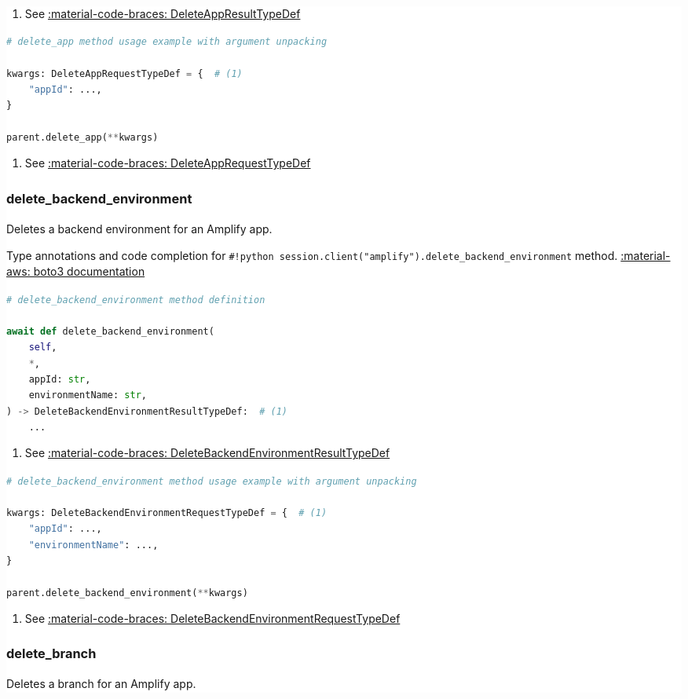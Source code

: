 1. See [:material-code-braces: DeleteAppResultTypeDef](./type_defs.md#deleteappresulttypedef)


```python
# delete_app method usage example with argument unpacking

kwargs: DeleteAppRequestTypeDef = {  # (1)
    "appId": ...,
}

parent.delete_app(**kwargs)
```

1. See [:material-code-braces: DeleteAppRequestTypeDef](./type_defs.md#deleteapprequesttypedef)

### delete\_backend\_environment

Deletes a backend environment for an Amplify app.

Type annotations and code completion for `#!python session.client("amplify").delete_backend_environment` method.
[:material-aws: boto3 documentation](https://boto3.amazonaws.com/v1/documentation/api/latest/reference/services/amplify.html#Amplify.Client)

```python
# delete_backend_environment method definition

await def delete_backend_environment(
    self,
    *,
    appId: str,
    environmentName: str,
) -> DeleteBackendEnvironmentResultTypeDef:  # (1)
    ...
```

1. See [:material-code-braces: DeleteBackendEnvironmentResultTypeDef](./type_defs.md#deletebackendenvironmentresulttypedef)


```python
# delete_backend_environment method usage example with argument unpacking

kwargs: DeleteBackendEnvironmentRequestTypeDef = {  # (1)
    "appId": ...,
    "environmentName": ...,
}

parent.delete_backend_environment(**kwargs)
```

1. See [:material-code-braces: DeleteBackendEnvironmentRequestTypeDef](./type_defs.md#deletebackendenvironmentrequesttypedef)

### delete\_branch

Deletes a branch for an Amplify app.
